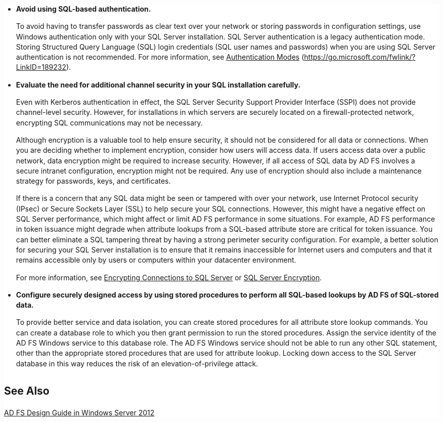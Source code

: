 -   **Avoid using SQL-based authentication.**  
  
    To avoid having to transfer passwords as clear text over your network or storing passwords in configuration settings, use Windows authentication only with your SQL Server installation. SQL Server authentication is a legacy authentication mode. Storing Structured Query Language (SQL) login credentials (SQL user names and passwords) when you are using SQL Server authentication is not recommended. For more information, see [Authentication Modes](https://go.microsoft.com/fwlink/?LinkID=189232) (https://go.microsoft.com/fwlink/?LinkID=189232).  
  
-   **Evaluate the need for additional channel security in your SQL installation carefully.**  
  
    Even with Kerberos authentication in effect, the SQL Server Security Support Provider Interface (SSPI) does not provide channel-level security. However, for installations in which servers are securely located on a firewall-protected network, encrypting SQL communications may not be necessary.  
  
    Although encryption is a valuable tool to help ensure security, it should not be considered for all data or connections. When you are deciding whether to implement encryption, consider how users will access data. If users access data over a public network, data encryption might be required to increase security. However, if all access of SQL data by AD FS involves a secure intranet configuration, encryption might not be required. Any use of encryption should also include a maintenance strategy for passwords, keys, and certificates.  
  
    If there is a concern that any SQL data might be seen or tampered with over your network, use Internet Protocol security (IPsec) or Secure Sockets Layer (SSL) to help secure your SQL connections. However, this might have a negative effect on SQL Server performance, which might affect or limit AD FS performance in some situations. For example, AD FS performance in token issuance might degrade when attribute lookups from a SQL-based attribute store are critical for token issuance. You can better eliminate a SQL tampering threat by having a strong perimeter security configuration. For example, a better solution for securing your SQL Server installation is to ensure that it remains inaccessible for Internet users and computers and that it remains accessible only by users or computers within your datacenter environment.  
  
    For more information, see [Encrypting Connections to SQL Server](https://go.microsoft.com/fwlink/?LinkID=189234) or [SQL Server Encryption](https://go.microsoft.com/fwlink/?LinkID=189233).  
  
-   **Configure securely designed access by using stored procedures to perform all SQL-based lookups by AD FS of SQL-stored data.**  
  
    To provide better service and data isolation, you can create stored procedures for all attribute store lookup commands. You can create a database role to which you then grant permission to run the stored procedures. Assign the service identity of the AD FS Windows service to this database role. The AD FS Windows service should not be able to run any other SQL statement, other than the appropriate stored procedures that are used for attribute lookup. Locking down access to the SQL Server database in this way reduces the risk of an elevation-of-privilege attack.  
  
## See Also
[AD FS Design Guide in Windows Server 2012](AD-FS-Design-Guide-in-Windows-Server-2012.md)

